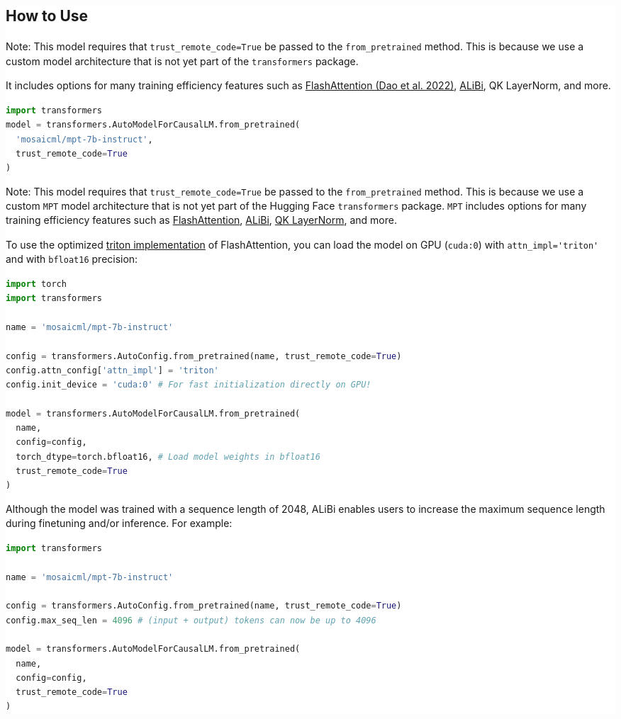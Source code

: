 ## How to Use

Note: This model requires that `trust_remote_code=True` be passed to the `from_pretrained` method. This is because we use a custom model architecture that is not yet part of the `transformers` package.

It includes options for many training efficiency features such as [FlashAttention (Dao et al. 2022)](https://arxiv.org/pdf/2205.14135.pdf), [ALiBi](https://arxiv.org/abs/2108.12409), QK LayerNorm, and more.

```python
import transformers
model = transformers.AutoModelForCausalLM.from_pretrained(
  'mosaicml/mpt-7b-instruct',
  trust_remote_code=True
)
```
Note: This model requires that `trust_remote_code=True` be passed to the `from_pretrained` method.
This is because we use a custom `MPT` model architecture that is not yet part of the Hugging Face `transformers` package.
`MPT` includes options for many training efficiency features such as [FlashAttention](https://arxiv.org/pdf/2205.14135.pdf), [ALiBi](https://arxiv.org/abs/2108.12409), [QK LayerNorm](https://arxiv.org/abs/2010.04245), and more.

To use the optimized [triton implementation](https://github.com/openai/triton) of FlashAttention, you can load the model on GPU (`cuda:0`) with `attn_impl='triton'` and with `bfloat16` precision:
```python
import torch
import transformers

name = 'mosaicml/mpt-7b-instruct'

config = transformers.AutoConfig.from_pretrained(name, trust_remote_code=True)
config.attn_config['attn_impl'] = 'triton'
config.init_device = 'cuda:0' # For fast initialization directly on GPU!

model = transformers.AutoModelForCausalLM.from_pretrained(
  name,
  config=config,
  torch_dtype=torch.bfloat16, # Load model weights in bfloat16
  trust_remote_code=True
)
```

Although the model was trained with a sequence length of 2048, ALiBi enables users to increase the maximum sequence length during finetuning and/or inference. For example:

```python
import transformers

name = 'mosaicml/mpt-7b-instruct'

config = transformers.AutoConfig.from_pretrained(name, trust_remote_code=True)
config.max_seq_len = 4096 # (input + output) tokens can now be up to 4096

model = transformers.AutoModelForCausalLM.from_pretrained(
  name,
  config=config,
  trust_remote_code=True
)
```
